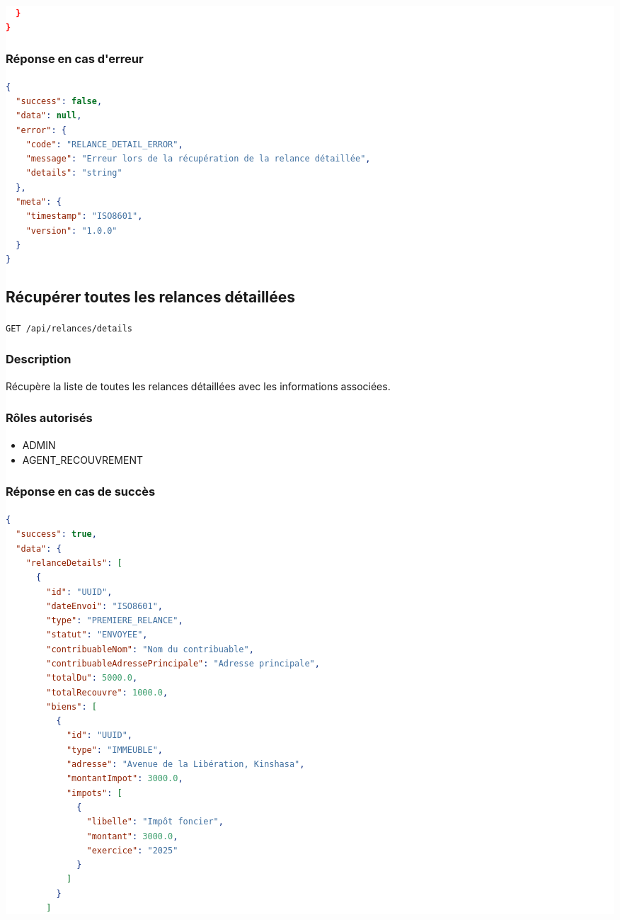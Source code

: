 ```json
  }
}
```

### Réponse en cas d'erreur
```json
{
  "success": false,
  "data": null,
  "error": {
    "code": "RELANCE_DETAIL_ERROR",
    "message": "Erreur lors de la récupération de la relance détaillée",
    "details": "string"
  },
  "meta": {
    "timestamp": "ISO8601",
    "version": "1.0.0"
  }
}
```

## Récupérer toutes les relances détaillées

`GET /api/relances/details`

### Description
Récupère la liste de toutes les relances détaillées avec les informations associées.

### Rôles autorisés
- ADMIN
- AGENT_RECOUVREMENT

### Réponse en cas de succès
```json
{
  "success": true,
  "data": {
    "relanceDetails": [
      {
        "id": "UUID",
        "dateEnvoi": "ISO8601",
        "type": "PREMIERE_RELANCE",
        "statut": "ENVOYEE",
        "contribuableNom": "Nom du contribuable",
        "contribuableAdressePrincipale": "Adresse principale",
        "totalDu": 5000.0,
        "totalRecouvre": 1000.0,
        "biens": [
          {
            "id": "UUID",
            "type": "IMMEUBLE",
            "adresse": "Avenue de la Libération, Kinshasa",
            "montantImpot": 3000.0,
            "impots": [
              {
                "libelle": "Impôt foncier",
                "montant": 3000.0,
                "exercice": "2025"
              }
            ]
          }
        ]
```